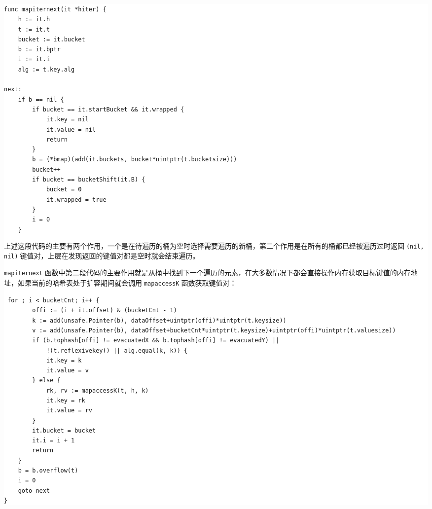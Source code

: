 <pre><code class="language-go">func mapiternext(it *hiter) {
	h := it.h
	t := it.t
	bucket := it.bucket
	b := it.bptr
	i := it.i
	alg := t.key.alg

next:
	if b == nil {
		if bucket == it.startBucket && it.wrapped {
			it.key = nil
			it.value = nil
			return
		}
		b = (*bmap)(add(it.buckets, bucket*uintptr(t.bucketsize)))
		bucket++
		if bucket == bucketShift(it.B) {
			bucket = 0
			it.wrapped = true
		}
		i = 0
	}
</code></pre>

<p>上述这段代码的主要有两个作用，一个是在待遍历的桶为空时选择需要遍历的新桶，第二个作用是在所有的桶都已经被遍历过时返回 <code>(nil, nil)</code> 键值对，上层在发现返回的键值对都是空时就会结束遍历。</p>

<p><code>mapiternext</code> 函数中第二段代码的主要作用就是从桶中找到下一个遍历的元素，在大多数情况下都会直接操作内存获取目标键值的内存地址，如果当前的哈希表处于扩容期间就会调用 <code>mapaccessK</code> 函数获取键值对：</p>

<pre><code class="language-go">	for ; i < bucketCnt; i++ {
		offi := (i + it.offset) & (bucketCnt - 1)
		k := add(unsafe.Pointer(b), dataOffset+uintptr(offi)*uintptr(t.keysize))
		v := add(unsafe.Pointer(b), dataOffset+bucketCnt*uintptr(t.keysize)+uintptr(offi)*uintptr(t.valuesize))
		if (b.tophash[offi] != evacuatedX && b.tophash[offi] != evacuatedY) ||
			!(t.reflexivekey() || alg.equal(k, k)) {
			it.key = k
			it.value = v
		} else {
			rk, rv := mapaccessK(t, h, k)
			it.key = rk
			it.value = rv
		}
		it.bucket = bucket
		it.i = i + 1
		return
	}
	b = b.overflow(t)
	i = 0
	goto next
}
</code></pre>

